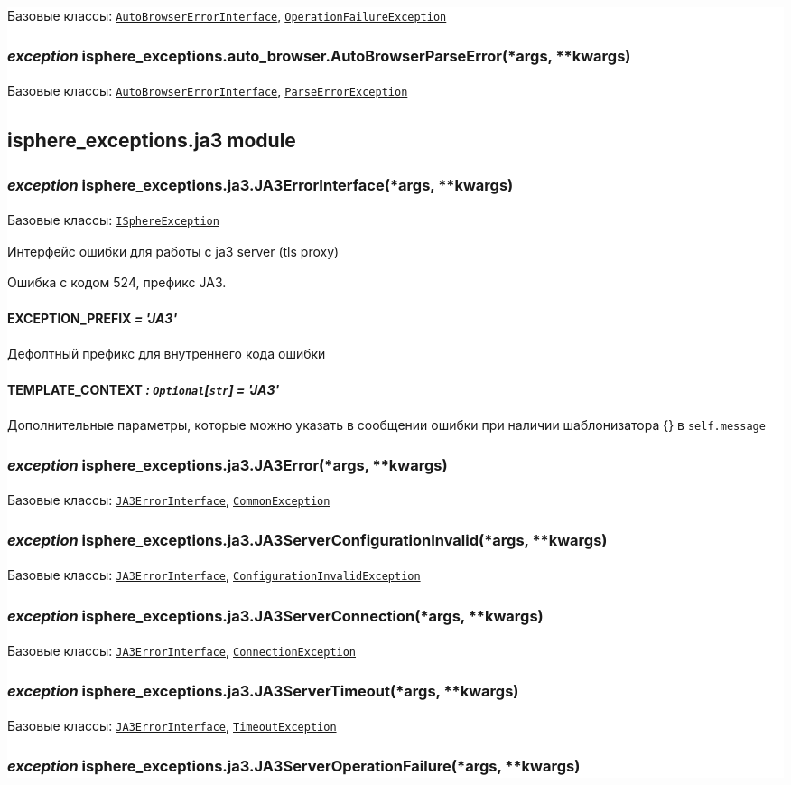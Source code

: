 Базовые классы: [`AutoBrowserErrorInterface`](#isphere_exceptions.auto_browser.AutoBrowserErrorInterface), [`OperationFailureException`](#isphere_exceptions.OperationFailureException)

### *exception* isphere_exceptions.auto_browser.AutoBrowserParseError(\*args, \*\*kwargs)

Базовые классы: [`AutoBrowserErrorInterface`](#isphere_exceptions.auto_browser.AutoBrowserErrorInterface), [`ParseErrorException`](#isphere_exceptions.ParseErrorException)

## isphere_exceptions.ja3 module

### *exception* isphere_exceptions.ja3.JA3ErrorInterface(\*args, \*\*kwargs)

Базовые классы: [`ISphereException`](#isphere_exceptions.ISphereException)

Интерфейс ошибки для работы с ja3 server (tls proxy)

Ошибка с кодом 524, префикс JA3.

#### EXCEPTION_PREFIX *= 'JA3'*

Дефолтный префикс для внутреннего кода ошибки

#### TEMPLATE_CONTEXT *: `Optional`[`str`]* *= 'JA3'*

Дополнительные параметры, которые можно указать в сообщении ошибки
при наличии шаблонизатора {} в `self.message`

### *exception* isphere_exceptions.ja3.JA3Error(\*args, \*\*kwargs)

Базовые классы: [`JA3ErrorInterface`](#isphere_exceptions.ja3.JA3ErrorInterface), [`CommonException`](#isphere_exceptions.CommonException)

### *exception* isphere_exceptions.ja3.JA3ServerConfigurationInvalid(\*args, \*\*kwargs)

Базовые классы: [`JA3ErrorInterface`](#isphere_exceptions.ja3.JA3ErrorInterface), [`ConfigurationInvalidException`](#isphere_exceptions.ConfigurationInvalidException)

### *exception* isphere_exceptions.ja3.JA3ServerConnection(\*args, \*\*kwargs)

Базовые классы: [`JA3ErrorInterface`](#isphere_exceptions.ja3.JA3ErrorInterface), [`ConnectionException`](#isphere_exceptions.ConnectionException)

### *exception* isphere_exceptions.ja3.JA3ServerTimeout(\*args, \*\*kwargs)

Базовые классы: [`JA3ErrorInterface`](#isphere_exceptions.ja3.JA3ErrorInterface), [`TimeoutException`](#isphere_exceptions.TimeoutException)

### *exception* isphere_exceptions.ja3.JA3ServerOperationFailure(\*args, \*\*kwargs)

